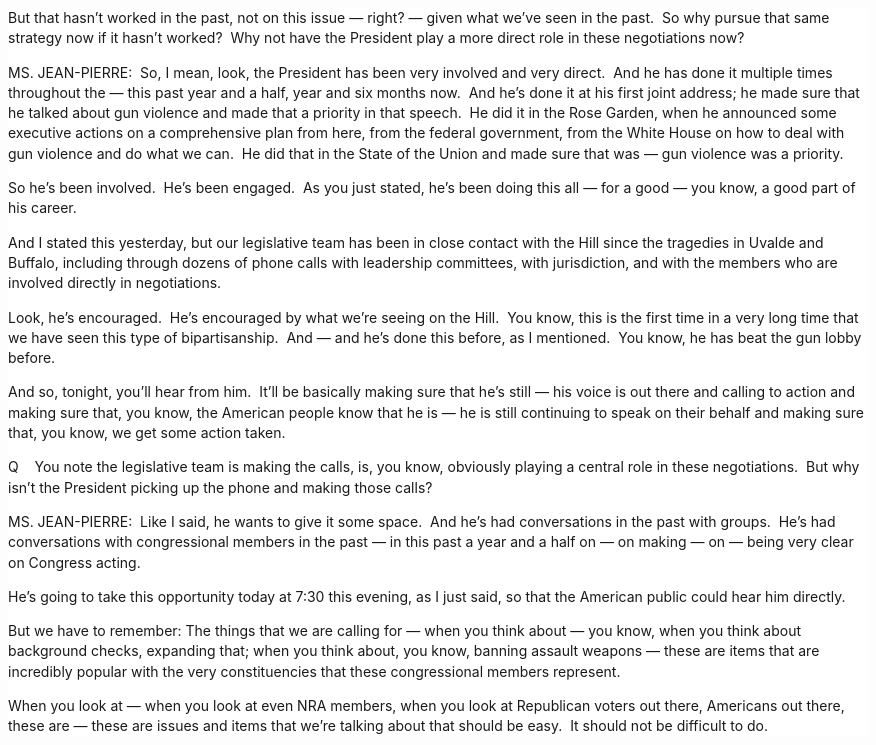 But that hasn’t worked in the past, not on this issue — right? — given
what we’ve seen in the past.  So why pursue that same strategy now if it
hasn’t worked?  Why not have the President play a more direct role in
these negotiations now?  
  
MS. JEAN-PIERRE:  So, I mean, look, the President has been very involved
and very direct.  And he has done it multiple times throughout the —
this past year and a half, year and six months now.  And he’s done it at
his first joint address; he made sure that he talked about gun violence
and made that a priority in that speech.  He did it in the Rose Garden,
when he announced some executive actions on a comprehensive plan from
here, from the federal government, from the White House on how to deal
with gun violence and do what we can.  He did that in the State of the
Union and made sure that was — gun violence was a priority.  
  
So he’s been involved.  He’s been engaged.  As you just stated, he’s
been doing this all — for a good — you know, a good part of his
career.  
  
And I stated this yesterday, but our legislative team has been in close
contact with the Hill since the tragedies in Uvalde and Buffalo,
including through dozens of phone calls with leadership committees, with
jurisdiction, and with the members who are involved directly in
negotiations.  
  
Look, he’s encouraged.  He’s encouraged by what we’re seeing on the
Hill.  You know, this is the first time in a very long time that we have
seen this type of bipartisanship.  And — and he’s done this before, as I
mentioned.  You know, he has beat the gun lobby before.  
  
And so, tonight, you’ll hear from him.  It’ll be basically making sure
that he’s still — his voice is out there and calling to action and
making sure that, you know, the American people know that he is — he is
still continuing to speak on their behalf and making sure that, you
know, we get some action taken.  
  
Q    You note the legislative team is making the calls, is, you know,
obviously playing a central role in these negotiations.  But why isn’t
the President picking up the phone and making those calls?  
  
MS. JEAN-PIERRE:  Like I said, he wants to give it some space.  And he’s
had conversations in the past with groups.  He’s had conversations with
congressional members in the past — in this past a year and a half on —
on making — on — being very clear on Congress acting.  
  
He’s going to take this opportunity today at 7:30 this evening, as I
just said, so that the American public could hear him directly.  
  
But we have to remember: The things that we are calling for — when you
think about — you know, when you think about background checks,
expanding that; when you think about, you know, banning assault weapons
— these are items that are incredibly popular with the very
constituencies that these congressional members represent.  
  
When you look at — when you look at even NRA members, when you look at
Republican voters out there, Americans out there, these are — these are
issues and items that we’re talking about that should be easy.  It
should not be difficult to do.  
  
